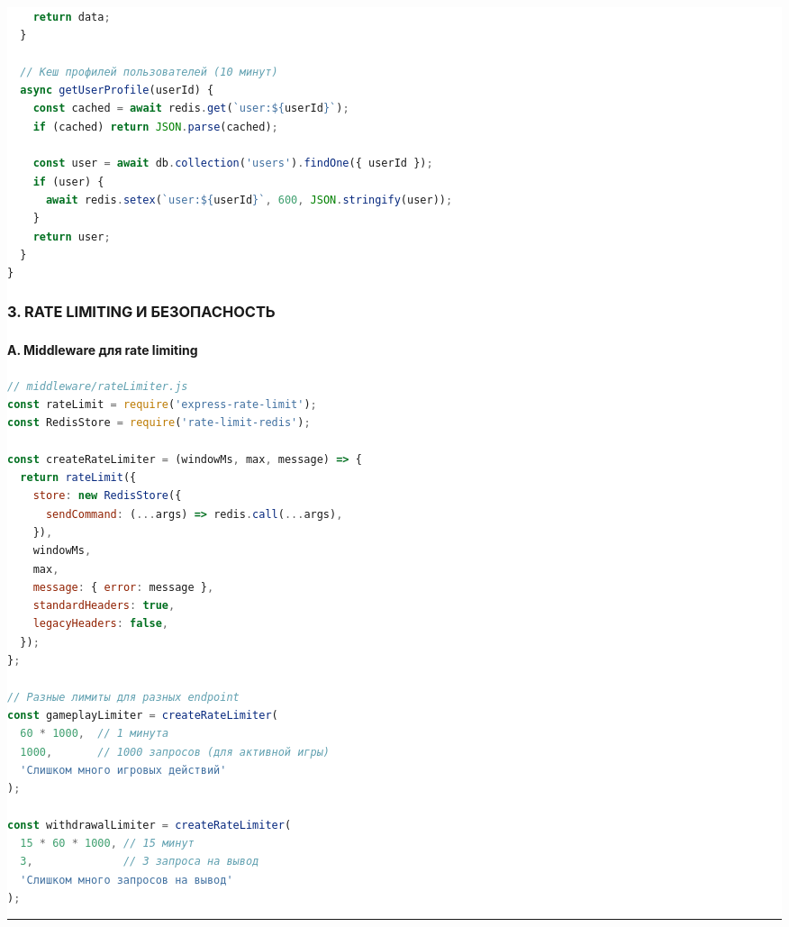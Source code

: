 ```javascript
    return data;
  }
  
  // Кеш профилей пользователей (10 минут)
  async getUserProfile(userId) {
    const cached = await redis.get(`user:${userId}`);
    if (cached) return JSON.parse(cached);
    
    const user = await db.collection('users').findOne({ userId });
    if (user) {
      await redis.setex(`user:${userId}`, 600, JSON.stringify(user));
    }
    return user;
  }
}
```

### **3. RATE LIMITING И БЕЗОПАСНОСТЬ**

#### **A. Middleware для rate limiting**
```javascript
// middleware/rateLimiter.js
const rateLimit = require('express-rate-limit');
const RedisStore = require('rate-limit-redis');

const createRateLimiter = (windowMs, max, message) => {
  return rateLimit({
    store: new RedisStore({
      sendCommand: (...args) => redis.call(...args),
    }),
    windowMs,
    max,
    message: { error: message },
    standardHeaders: true,
    legacyHeaders: false,
  });
};

// Разные лимиты для разных endpoint
const gameplayLimiter = createRateLimiter(
  60 * 1000,  // 1 минута
  1000,       // 1000 запросов (для активной игры)
  'Слишком много игровых действий'
);

const withdrawalLimiter = createRateLimiter(
  15 * 60 * 1000, // 15 минут
  3,              // 3 запроса на вывод
  'Слишком много запросов на вывод'
);
```

---